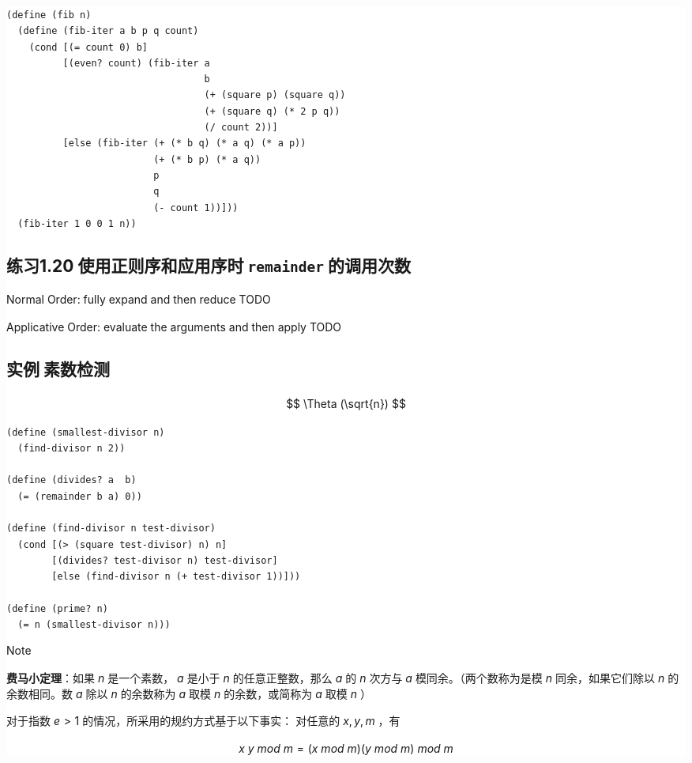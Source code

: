 ```rkt
(define (fib n)
  (define (fib-iter a b p q count)
    (cond [(= count 0) b]
          [(even? count) (fib-iter a
                                   b
                                   (+ (square p) (square q))
                                   (+ (square q) (* 2 p q))
                                   (/ count 2))]
          [else (fib-iter (+ (* b q) (* a q) (* a p))
                          (+ (* b p) (* a q))
                          p
                          q
                          (- count 1))]))
  (fib-iter 1 0 0 1 n))
```

## 练习1.20 使用正则序和应用序时 `remainder` 的调用次数

Normal Order: fully expand and then reduce
TODO

Applicative Order: evaluate the arguments and then apply
TODO

## 实例 素数检测
$$
\Theta (\sqrt{n})
$$
```
(define (smallest-divisor n)
  (find-divisor n 2))

(define (divides? a  b)
  (= (remainder b a) 0))

(define (find-divisor n test-divisor)
  (cond [(> (square test-divisor) n) n]
        [(divides? test-divisor n) test-divisor]
        [else (find-divisor n (+ test-divisor 1))]))

(define (prime? n)
  (= n (smallest-divisor n)))
```

> [!NOTE]
> **费马小定理**：如果 $n$ 是一个素数， $a$ 是小于 $n$ 的任意正整数，那么 $a$ 的 $n$ 次方与 $a$ 模同余。（两个数称为是模 $n$ 同余，如果它们除以 $n$ 的余数相同。数 $a$ 除以 $n$ 的余数称为 $a$ 取模 $n$ 的余数，或简称为 $a$ 取模 $n$ ）

对于指数 $e > 1$ 的情况，所采用的规约方式基于以下事实：
对任意的 $x, y, m$ ，有

$$
x\ y\ mod\ m = (x\ mod\ m)(y\ mod\ m)\ mod\ m
$$
